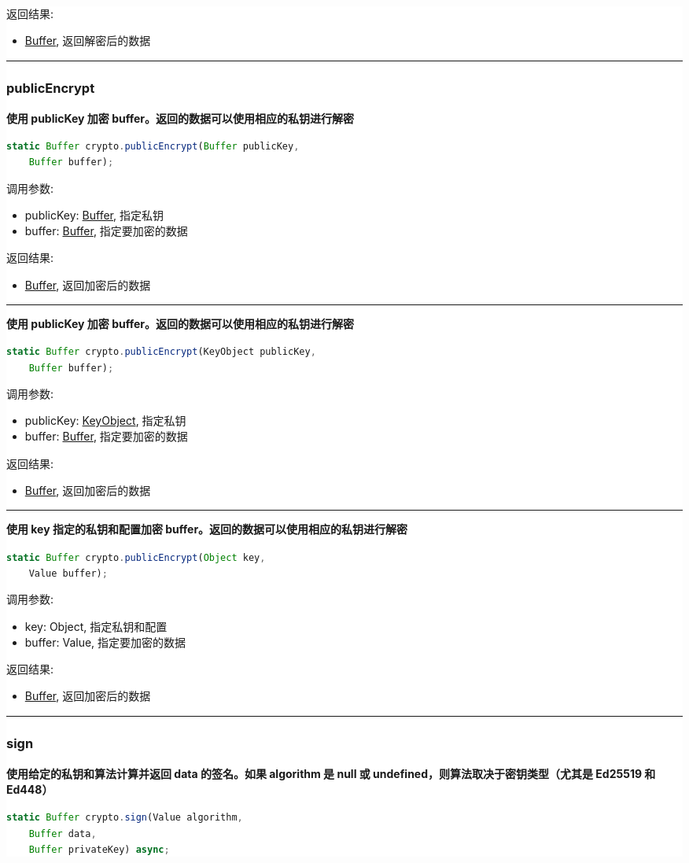 返回结果:
* [Buffer](../../object/ifs/Buffer.md), 返回解密后的数据

--------------------------
### publicEncrypt
**使用 publicKey 加密 buffer。返回的数据可以使用相应的私钥进行解密**

```JavaScript
static Buffer crypto.publicEncrypt(Buffer publicKey,
    Buffer buffer);
```

调用参数:
* publicKey: [Buffer](../../object/ifs/Buffer.md), 指定私钥
* buffer: [Buffer](../../object/ifs/Buffer.md), 指定要加密的数据

返回结果:
* [Buffer](../../object/ifs/Buffer.md), 返回加密后的数据

--------------------------
**使用 publicKey 加密 buffer。返回的数据可以使用相应的私钥进行解密**

```JavaScript
static Buffer crypto.publicEncrypt(KeyObject publicKey,
    Buffer buffer);
```

调用参数:
* publicKey: [KeyObject](../../object/ifs/KeyObject.md), 指定私钥
* buffer: [Buffer](../../object/ifs/Buffer.md), 指定要加密的数据

返回结果:
* [Buffer](../../object/ifs/Buffer.md), 返回加密后的数据

--------------------------
**使用 key 指定的私钥和配置加密 buffer。返回的数据可以使用相应的私钥进行解密**

```JavaScript
static Buffer crypto.publicEncrypt(Object key,
    Value buffer);
```

调用参数:
* key: Object, 指定私钥和配置
* buffer: Value, 指定要加密的数据

返回结果:
* [Buffer](../../object/ifs/Buffer.md), 返回加密后的数据

--------------------------
### sign
**使用给定的私钥和算法计算并返回 data 的签名。如果 algorithm 是 null 或 undefined，则算法取决于密钥类型（尤其是 Ed25519 和 Ed448）**

```JavaScript
static Buffer crypto.sign(Value algorithm,
    Buffer data,
    Buffer privateKey) async;
```
